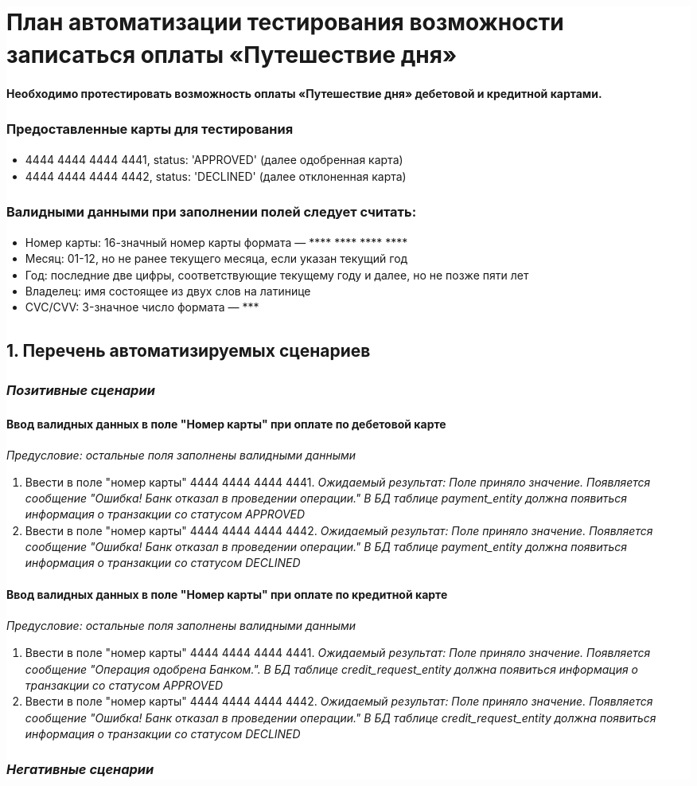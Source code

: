 # План автоматизации тестирования возможности записаться оплаты «Путешествие дня»

**Необходимо протестировать возможность оплаты «Путешествие дня» дебетовой и кредитной картами.**

### Предоставленные карты для тестирования

- 4444 4444 4444 4441, status: 'APPROVED' (далее одобренная карта)
- 4444 4444 4444 4442, status: 'DECLINED' (далее отклоненная карта)

### Валидными данными при заполнении полей следует считать:

- Номер карты: 16-значный номер карты формата — **** **** **** ****
- Месяц: 01-12, но не ранее текущего месяца, если указан текущий год
- Год: последние две цифры, соответствующие текущему году и далее, но не позже пяти лет
- Владелец: имя состоящее из двух слов на латинице
- CVC/CVV: 3-значное число формата — ***

## 1. Перечень автоматизируемых сценариев

### *Позитивные сценарии*

#### Ввод валидных данных в поле "Номер карты" при оплате по дебетовой карте

*Предусловие: остальные поля заполнены валидными данными*

1. Ввести в поле "номер карты" 4444 4444 4444 4441.
   _Ожидаемый результат: Поле приняло значение. Появляется сообщение "Ошибка! Банк отказал в проведении операции."
   В БД таблице payment_entity должна появиться информация о транзакции со статусом APPROVED_
2. Ввести в поле "номер карты" 4444 4444 4444 4442.
   _Ожидаемый результат: Поле приняло значение. Появляется сообщение "Ошибка! Банк отказал в проведении операции."
   В БД таблице payment_entity должна появиться информация о транзакции со статусом DECLINED_

#### Ввод валидных данных в поле "Номер карты" при оплате по кредитной карте

*Предусловие: остальные поля заполнены валидными данными*

1. Ввести в поле "номер карты" 4444 4444 4444 4441.
   _Ожидаемый результат: Поле приняло значение. Появляется сообщение "Операция одобрена Банком.". В БД таблице
   credit_request_entity должна появиться информация о транзакции со статусом APPROVED_
2. Ввести в поле "номер карты" 4444 4444 4444 4442.
   _Ожидаемый результат: Поле приняло значение. Появляется сообщение "Ошибка! Банк отказал в проведении операции."
   В БД таблице credit_request_entity должна появиться информация о транзакции со статусом DECLINED_

### *Негативные сценарии*
